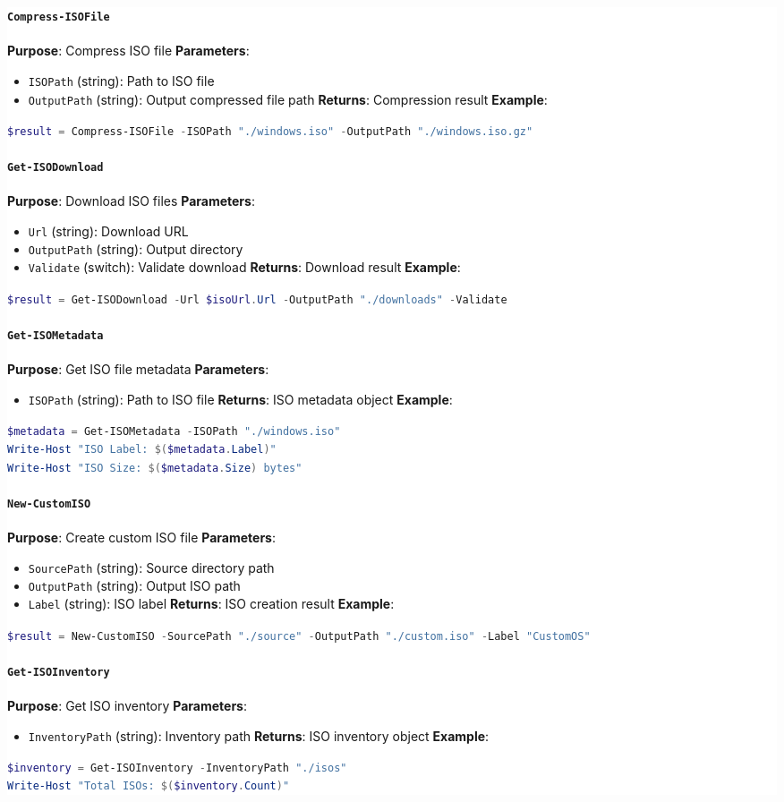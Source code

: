 #### `Compress-ISOFile`
**Purpose**: Compress ISO file
**Parameters**:
- `ISOPath` (string): Path to ISO file
- `OutputPath` (string): Output compressed file path
**Returns**: Compression result
**Example**:
```powershell
$result = Compress-ISOFile -ISOPath "./windows.iso" -OutputPath "./windows.iso.gz"
```

#### `Get-ISODownload`
**Purpose**: Download ISO files
**Parameters**:
- `Url` (string): Download URL
- `OutputPath` (string): Output directory
- `Validate` (switch): Validate download
**Returns**: Download result
**Example**:
```powershell
$result = Get-ISODownload -Url $isoUrl.Url -OutputPath "./downloads" -Validate
```

#### `Get-ISOMetadata`
**Purpose**: Get ISO file metadata
**Parameters**:
- `ISOPath` (string): Path to ISO file
**Returns**: ISO metadata object
**Example**:
```powershell
$metadata = Get-ISOMetadata -ISOPath "./windows.iso"
Write-Host "ISO Label: $($metadata.Label)"
Write-Host "ISO Size: $($metadata.Size) bytes"
```

#### `New-CustomISO`
**Purpose**: Create custom ISO file
**Parameters**:
- `SourcePath` (string): Source directory path
- `OutputPath` (string): Output ISO path
- `Label` (string): ISO label
**Returns**: ISO creation result
**Example**:
```powershell
$result = New-CustomISO -SourcePath "./source" -OutputPath "./custom.iso" -Label "CustomOS"
```

#### `Get-ISOInventory`
**Purpose**: Get ISO inventory
**Parameters**:
- `InventoryPath` (string): Inventory path
**Returns**: ISO inventory object
**Example**:
```powershell
$inventory = Get-ISOInventory -InventoryPath "./isos"
Write-Host "Total ISOs: $($inventory.Count)"
```
